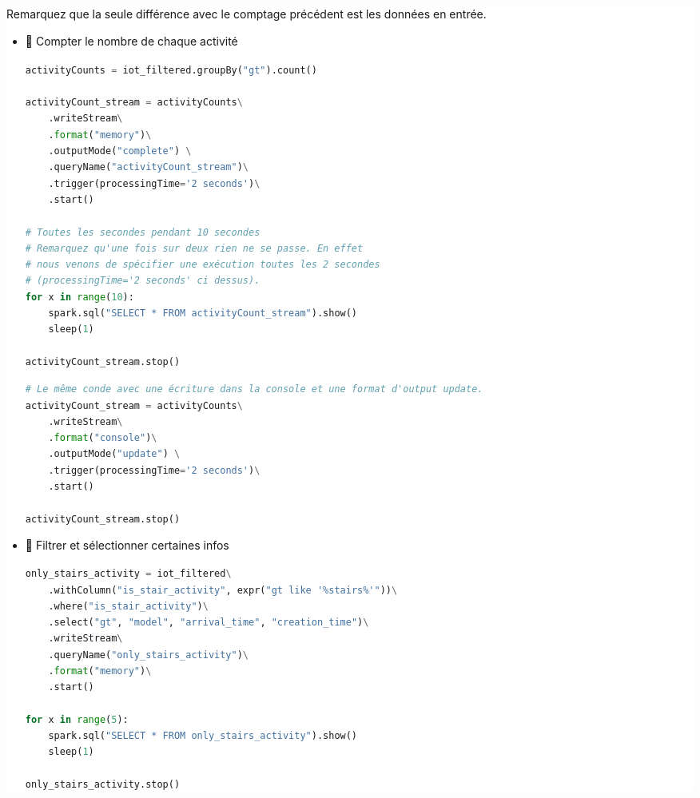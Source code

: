   Remarquez que la seule différence avec le comptage précédent est les données en entrée.

- :runner: Compter le nombre de chaque activité

  ````python
  activityCounts = iot_filtered.groupBy("gt").count()
  
  activityCount_stream = activityCounts\
      .writeStream\
      .format("memory")\
      .outputMode("complete") \
      .queryName("activityCount_stream")\
      .trigger(processingTime='2 seconds')\
      .start()
  
  # Toutes les secondes pendant 10 secondes
  # Remarquez qu'une fois sur deux rien ne se passe. En effet
  # nous venons de spécifier une exécution toutes les 2 secondes
  # (processingTime='2 seconds' ci dessus).
  for x in range(10):
      spark.sql("SELECT * FROM activityCount_stream").show()
      sleep(1)
  
  activityCount_stream.stop()
  ````

  ````python
  # Le même conde avec une écriture dans la console et une format d'output update.
  activityCount_stream = activityCounts\
      .writeStream\
      .format("console")\
      .outputMode("update") \
      .trigger(processingTime='2 seconds')\
      .start()
      
  activityCount_stream.stop()
  ````

- :small_red_triangle_down: Filtrer et sélectionner certaines infos

  ````python
  only_stairs_activity = iot_filtered\
      .withColumn("is_stair_activity", expr("gt like '%stairs%'"))\
      .where("is_stair_activity")\
      .select("gt", "model", "arrival_time", "creation_time")\
      .writeStream\
      .queryName("only_stairs_activity")\
      .format("memory")\
      .start()
  
  for x in range(5):
      spark.sql("SELECT * FROM only_stairs_activity").show()
      sleep(1)
  
  only_stairs_activity.stop()
  ````
